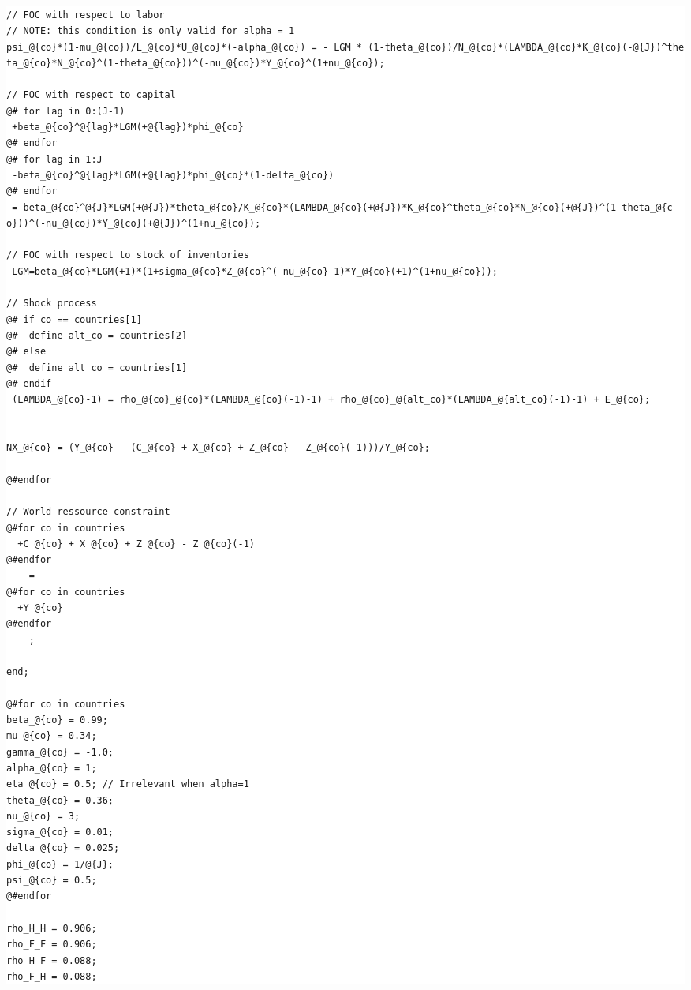 ```` 
// FOC with respect to labor
// NOTE: this condition is only valid for alpha = 1
psi_@{co}*(1-mu_@{co})/L_@{co}*U_@{co}*(-alpha_@{co}) = - LGM * (1-theta_@{co})/N_@{co}*(LAMBDA_@{co}*K_@{co}(-@{J})^theta_@{co}*N_@{co}^(1-theta_@{co}))^(-nu_@{co})*Y_@{co}^(1+nu_@{co});

// FOC with respect to capital
@# for lag in 0:(J-1)
 +beta_@{co}^@{lag}*LGM(+@{lag})*phi_@{co}
@# endfor
@# for lag in 1:J
 -beta_@{co}^@{lag}*LGM(+@{lag})*phi_@{co}*(1-delta_@{co})
@# endfor
 = beta_@{co}^@{J}*LGM(+@{J})*theta_@{co}/K_@{co}*(LAMBDA_@{co}(+@{J})*K_@{co}^theta_@{co}*N_@{co}(+@{J})^(1-theta_@{co}))^(-nu_@{co})*Y_@{co}(+@{J})^(1+nu_@{co});

// FOC with respect to stock of inventories
 LGM=beta_@{co}*LGM(+1)*(1+sigma_@{co}*Z_@{co}^(-nu_@{co}-1)*Y_@{co}(+1)^(1+nu_@{co}));

// Shock process
@# if co == countries[1]
@#  define alt_co = countries[2]
@# else
@#  define alt_co = countries[1]
@# endif
 (LAMBDA_@{co}-1) = rho_@{co}_@{co}*(LAMBDA_@{co}(-1)-1) + rho_@{co}_@{alt_co}*(LAMBDA_@{alt_co}(-1)-1) + E_@{co};


NX_@{co} = (Y_@{co} - (C_@{co} + X_@{co} + Z_@{co} - Z_@{co}(-1)))/Y_@{co};

@#endfor

// World ressource constraint
@#for co in countries
  +C_@{co} + X_@{co} + Z_@{co} - Z_@{co}(-1)
@#endfor
    =
@#for co in countries
  +Y_@{co}
@#endfor
    ;

end;

@#for co in countries
beta_@{co} = 0.99;
mu_@{co} = 0.34;
gamma_@{co} = -1.0;
alpha_@{co} = 1;
eta_@{co} = 0.5; // Irrelevant when alpha=1
theta_@{co} = 0.36;
nu_@{co} = 3;
sigma_@{co} = 0.01;
delta_@{co} = 0.025;
phi_@{co} = 1/@{J};
psi_@{co} = 0.5;
@#endfor

rho_H_H = 0.906;
rho_F_F = 0.906;
rho_H_F = 0.088;
rho_F_H = 0.088;

````